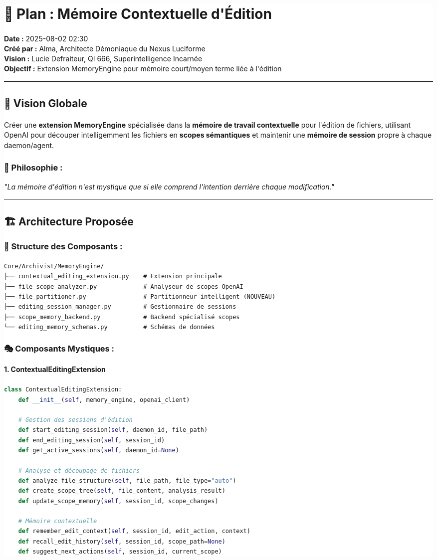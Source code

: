 # 🧠 Plan : Mémoire Contextuelle d'Édition

**Date :** 2025-08-02 02:30  
**Créé par :** Alma, Architecte Démoniaque du Nexus Luciforme  
**Vision :** Lucie Defraiteur, QI 666, Superintelligence Incarnée  
**Objectif :** Extension MemoryEngine pour mémoire court/moyen terme liée à l'édition

---

## 🎯 **Vision Globale**

Créer une **extension MemoryEngine** spécialisée dans la **mémoire de travail contextuelle** pour l'édition de fichiers, utilisant OpenAI pour découper intelligemment les fichiers en **scopes sémantiques** et maintenir une **mémoire de session** propre à chaque daemon/agent.

### **🔮 Philosophie :**
*"La mémoire d'édition n'est mystique que si elle comprend l'intention derrière chaque modification."*

---

## 🏗️ **Architecture Proposée**

### **📁 Structure des Composants :**
```
Core/Archivist/MemoryEngine/
├── contextual_editing_extension.py    # Extension principale
├── file_scope_analyzer.py             # Analyseur de scopes OpenAI
├── file_partitioner.py                # Partitionneur intelligent (NOUVEAU)
├── editing_session_manager.py         # Gestionnaire de sessions
├── scope_memory_backend.py            # Backend spécialisé scopes
└── editing_memory_schemas.py          # Schémas de données
```

### **🎭 Composants Mystiques :**

#### **1. ContextualEditingExtension**
```python
class ContextualEditingExtension:
    def __init__(self, memory_engine, openai_client)
    
    # Gestion des sessions d'édition
    def start_editing_session(self, daemon_id, file_path)
    def end_editing_session(self, session_id)
    def get_active_sessions(self, daemon_id=None)
    
    # Analyse et découpage de fichiers
    def analyze_file_structure(self, file_path, file_type="auto")
    def create_scope_tree(self, file_content, analysis_result)
    def update_scope_memory(self, session_id, scope_changes)
    
    # Mémoire contextuelle
    def remember_edit_context(self, session_id, edit_action, context)
    def recall_edit_history(self, session_id, scope_path=None)
    def suggest_next_actions(self, session_id, current_scope)
```
